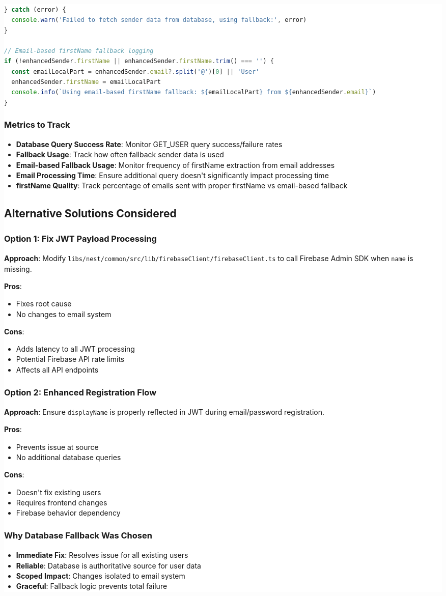 ```typescript
} catch (error) {
  console.warn('Failed to fetch sender data from database, using fallback:', error)
}

// Email-based firstName fallback logging
if (!enhancedSender.firstName || enhancedSender.firstName.trim() === '') {
  const emailLocalPart = enhancedSender.email?.split('@')[0] || 'User'
  enhancedSender.firstName = emailLocalPart
  console.info(`Using email-based firstName fallback: ${emailLocalPart} from ${enhancedSender.email}`)
}
```

### Metrics to Track
- **Database Query Success Rate**: Monitor GET_USER query success/failure rates
- **Fallback Usage**: Track how often fallback sender data is used
- **Email-based Fallback Usage**: Monitor frequency of firstName extraction from email addresses
- **Email Processing Time**: Ensure additional query doesn't significantly impact processing time
- **firstName Quality**: Track percentage of emails sent with proper firstName vs email-based fallback

## Alternative Solutions Considered

### Option 1: Fix JWT Payload Processing
**Approach**: Modify `libs/nest/common/src/lib/firebaseClient/firebaseClient.ts` to call Firebase Admin SDK when `name` is missing.

**Pros**: 
- Fixes root cause
- No changes to email system

**Cons**: 
- Adds latency to all JWT processing
- Potential Firebase API rate limits
- Affects all API endpoints

### Option 2: Enhanced Registration Flow
**Approach**: Ensure `displayName` is properly reflected in JWT during email/password registration.

**Pros**: 
- Prevents issue at source
- No additional database queries

**Cons**: 
- Doesn't fix existing users
- Requires frontend changes
- Firebase behavior dependency

### Why Database Fallback Was Chosen
- **Immediate Fix**: Resolves issue for all existing users
- **Reliable**: Database is authoritative source for user data
- **Scoped Impact**: Changes isolated to email system
- **Graceful**: Fallback logic prevents total failure
